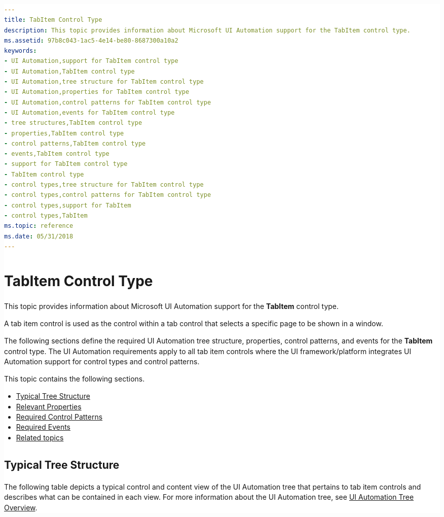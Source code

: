 ```yaml
---
title: TabItem Control Type
description: This topic provides information about Microsoft UI Automation support for the TabItem control type.
ms.assetid: 97b8c043-1ac5-4e14-be80-8687300a10a2
keywords:
- UI Automation,support for TabItem control type
- UI Automation,TabItem control type
- UI Automation,tree structure for TabItem control type
- UI Automation,properties for TabItem control type
- UI Automation,control patterns for TabItem control type
- UI Automation,events for TabItem control type
- tree structures,TabItem control type
- properties,TabItem control type
- control patterns,TabItem control type
- events,TabItem control type
- support for TabItem control type
- TabItem control type
- control types,tree structure for TabItem control type
- control types,control patterns for TabItem control type
- control types,support for TabItem
- control types,TabItem
ms.topic: reference
ms.date: 05/31/2018
---
```


# TabItem Control Type

This topic provides information about Microsoft UI Automation support for the **TabItem** control type.

A tab item control is used as the control within a tab control that selects a specific page to be shown in a window.

The following sections define the required UI Automation tree structure, properties, control patterns, and events for the **TabItem** control type. The UI Automation requirements apply to all tab item controls where the UI framework/platform integrates UI Automation support for control types and control patterns.

This topic contains the following sections.

-   [Typical Tree Structure](#typical-tree-structure)
-   [Relevant Properties](#relevant-properties)
-   [Required Control Patterns](#required-control-patterns)
-   [Required Events](#required-events)
-   [Related topics](#related-topics)

## Typical Tree Structure

The following table depicts a typical control and content view of the UI Automation tree that pertains to tab item controls and describes what can be contained in each view. For more information about the UI Automation tree, see [UI Automation Tree Overview](uiauto-treeoverview.md).
